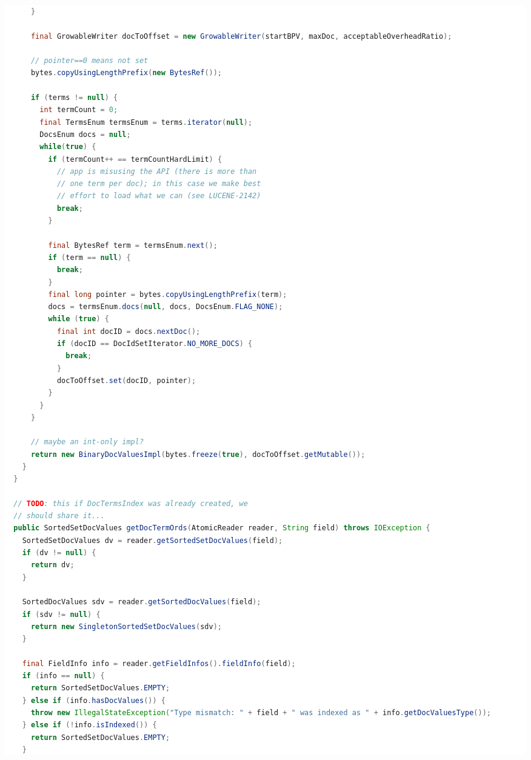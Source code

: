 ```java
      }

      final GrowableWriter docToOffset = new GrowableWriter(startBPV, maxDoc, acceptableOverheadRatio);
      
      // pointer==0 means not set
      bytes.copyUsingLengthPrefix(new BytesRef());

      if (terms != null) {
        int termCount = 0;
        final TermsEnum termsEnum = terms.iterator(null);
        DocsEnum docs = null;
        while(true) {
          if (termCount++ == termCountHardLimit) {
            // app is misusing the API (there is more than
            // one term per doc); in this case we make best
            // effort to load what we can (see LUCENE-2142)
            break;
          }

          final BytesRef term = termsEnum.next();
          if (term == null) {
            break;
          }
          final long pointer = bytes.copyUsingLengthPrefix(term);
          docs = termsEnum.docs(null, docs, DocsEnum.FLAG_NONE);
          while (true) {
            final int docID = docs.nextDoc();
            if (docID == DocIdSetIterator.NO_MORE_DOCS) {
              break;
            }
            docToOffset.set(docID, pointer);
          }
        }
      }

      // maybe an int-only impl?
      return new BinaryDocValuesImpl(bytes.freeze(true), docToOffset.getMutable());
    }
  }

  // TODO: this if DocTermsIndex was already created, we
  // should share it...
  public SortedSetDocValues getDocTermOrds(AtomicReader reader, String field) throws IOException {
    SortedSetDocValues dv = reader.getSortedSetDocValues(field);
    if (dv != null) {
      return dv;
    }
    
    SortedDocValues sdv = reader.getSortedDocValues(field);
    if (sdv != null) {
      return new SingletonSortedSetDocValues(sdv);
    }
    
    final FieldInfo info = reader.getFieldInfos().fieldInfo(field);
    if (info == null) {
      return SortedSetDocValues.EMPTY;
    } else if (info.hasDocValues()) {
      throw new IllegalStateException("Type mismatch: " + field + " was indexed as " + info.getDocValuesType());
    } else if (!info.isIndexed()) {
      return SortedSetDocValues.EMPTY;
    }
```